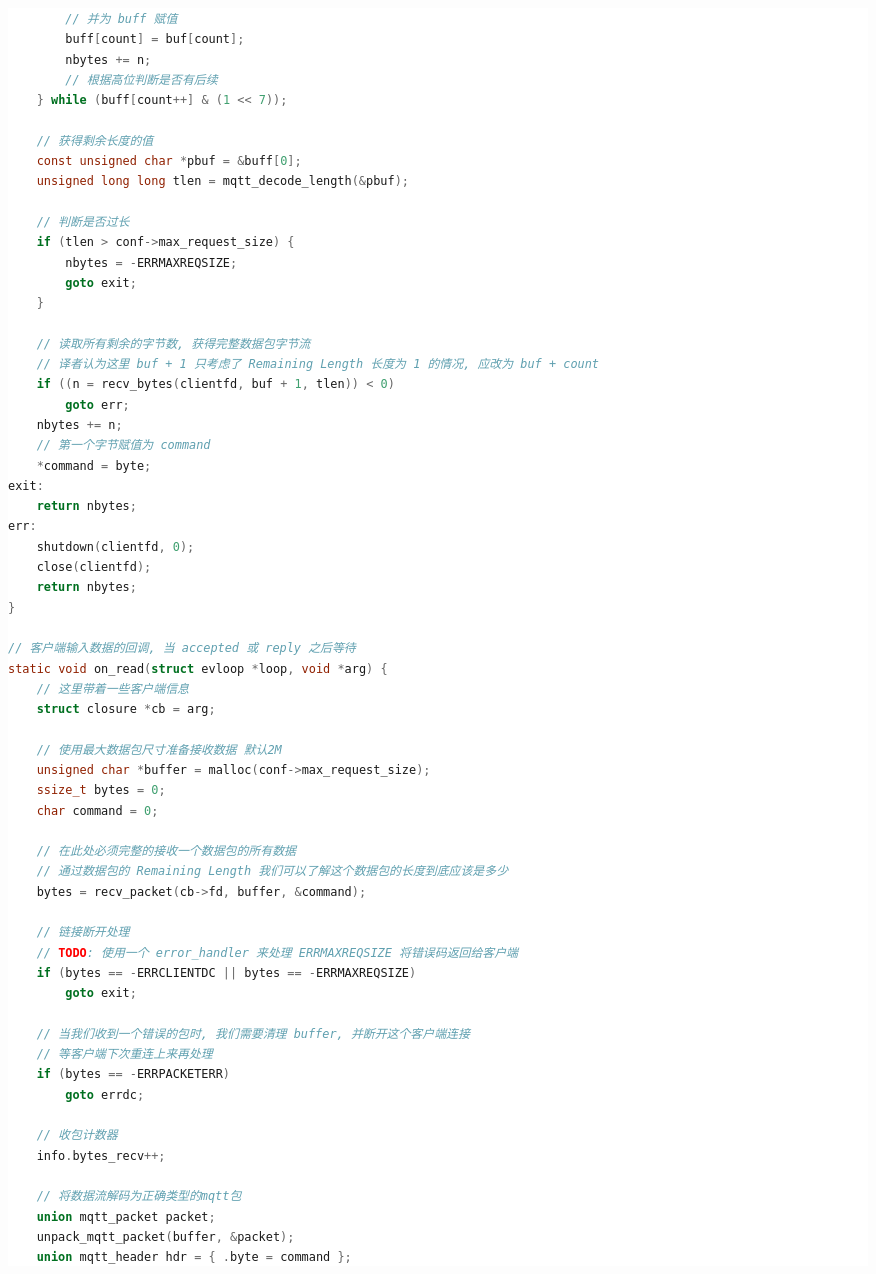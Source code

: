 ```c src/server.c
        // 并为 buff 赋值
        buff[count] = buf[count];
        nbytes += n;
        // 根据高位判断是否有后续
    } while (buff[count++] & (1 << 7));

    // 获得剩余长度的值
    const unsigned char *pbuf = &buff[0];
    unsigned long long tlen = mqtt_decode_length(&pbuf);

    // 判断是否过长
    if (tlen > conf->max_request_size) {
        nbytes = -ERRMAXREQSIZE;
        goto exit;
    }

    // 读取所有剩余的字节数, 获得完整数据包字节流
    // 译者认为这里 buf + 1 只考虑了 Remaining Length 长度为 1 的情况, 应改为 buf + count
    if ((n = recv_bytes(clientfd, buf + 1, tlen)) < 0)
        goto err;
    nbytes += n;
    // 第一个字节赋值为 command
    *command = byte;
exit:
    return nbytes;
err:
    shutdown(clientfd, 0);
    close(clientfd);
    return nbytes;
}

// 客户端输入数据的回调, 当 accepted 或 reply 之后等待
static void on_read(struct evloop *loop, void *arg) {
    // 这里带着一些客户端信息
    struct closure *cb = arg;

    // 使用最大数据包尺寸准备接收数据 默认2M
    unsigned char *buffer = malloc(conf->max_request_size);
    ssize_t bytes = 0;
    char command = 0;

    // 在此处必须完整的接收一个数据包的所有数据
    // 通过数据包的 Remaining Length 我们可以了解这个数据包的长度到底应该是多少
    bytes = recv_packet(cb->fd, buffer, &command);

    // 链接断开处理
    // TODO: 使用一个 error_handler 来处理 ERRMAXREQSIZE 将错误码返回给客户端
    if (bytes == -ERRCLIENTDC || bytes == -ERRMAXREQSIZE)
        goto exit;

    // 当我们收到一个错误的包时, 我们需要清理 buffer, 并断开这个客户端连接
    // 等客户端下次重连上来再处理
    if (bytes == -ERRPACKETERR)
        goto errdc;

    // 收包计数器
    info.bytes_recv++;

    // 将数据流解码为正确类型的mqtt包
    union mqtt_packet packet;
    unpack_mqtt_packet(buffer, &packet);
    union mqtt_header hdr = { .byte = command };

```